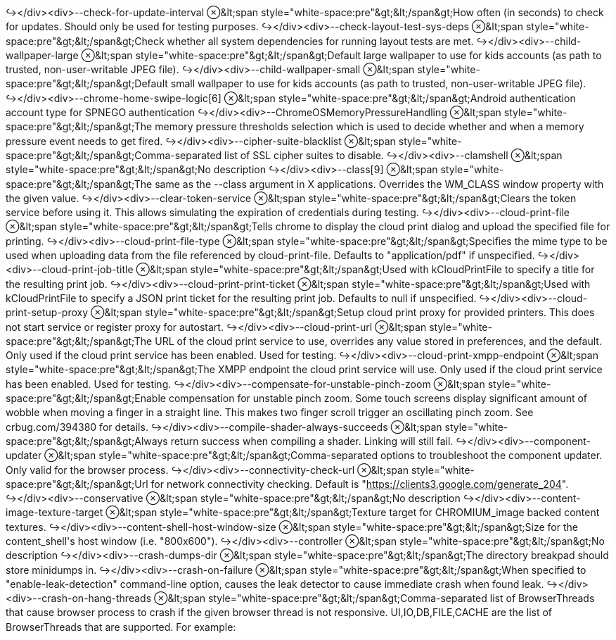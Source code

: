↪&lt;/div&gt;&lt;div&gt;--check-for-update-interval ⊗&amp;lt;span style="white-space:pre"&amp;gt;&amp;lt;/span&amp;gt;How often (in seconds) to check for updates. Should only be used for testing purposes. ↪&lt;/div&gt;&lt;div&gt;--check-layout-test-sys-deps ⊗&amp;lt;span style="white-space:pre"&amp;gt;&amp;lt;/span&amp;gt;Check whether all system dependencies for running layout tests are met. ↪&lt;/div&gt;&lt;div&gt;--child-wallpaper-large ⊗&amp;lt;span style="white-space:pre"&amp;gt;&amp;lt;/span&amp;gt;Default large wallpaper to use for kids accounts (as path to trusted, non-user-writable JPEG file). ↪&lt;/div&gt;&lt;div&gt;--child-wallpaper-small ⊗&amp;lt;span style="white-space:pre"&amp;gt;&amp;lt;/span&amp;gt;Default small wallpaper to use for kids accounts (as path to trusted, non-user-writable JPEG file). ↪&lt;/div&gt;&lt;div&gt;--chrome-home-swipe-logic[6] ⊗&amp;lt;span style="white-space:pre"&amp;gt;&amp;lt;/span&amp;gt;Android authentication account type for SPNEGO authentication ↪&lt;/div&gt;&lt;div&gt;--ChromeOSMemoryPressureHandling ⊗&amp;lt;span style="white-space:pre"&amp;gt;&amp;lt;/span&amp;gt;The memory pressure thresholds selection which is used to decide whether and when a memory pressure event needs to get fired. ↪&lt;/div&gt;&lt;div&gt;--cipher-suite-blacklist ⊗&amp;lt;span style="white-space:pre"&amp;gt;&amp;lt;/span&amp;gt;Comma-separated list of SSL cipher suites to disable. ↪&lt;/div&gt;&lt;div&gt;--clamshell ⊗&amp;lt;span style="white-space:pre"&amp;gt;&amp;lt;/span&amp;gt;No description ↪&lt;/div&gt;&lt;div&gt;--class[9] ⊗&amp;lt;span style="white-space:pre"&amp;gt;&amp;lt;/span&amp;gt;The same as the --class argument in X applications. Overrides the WM_CLASS window property with the given value. ↪&lt;/div&gt;&lt;div&gt;--clear-token-service ⊗&amp;lt;span style="white-space:pre"&amp;gt;&amp;lt;/span&amp;gt;Clears the token service before using it. This allows simulating the expiration of credentials during testing. ↪&lt;/div&gt;&lt;div&gt;--cloud-print-file ⊗&amp;lt;span style="white-space:pre"&amp;gt;&amp;lt;/span&amp;gt;Tells chrome to display the cloud print dialog and upload the specified file for printing. ↪&lt;/div&gt;&lt;div&gt;--cloud-print-file-type ⊗&amp;lt;span style="white-space:pre"&amp;gt;&amp;lt;/span&amp;gt;Specifies the mime type to be used when uploading data from the file referenced by cloud-print-file. Defaults to "application/pdf" if unspecified. ↪&lt;/div&gt;&lt;div&gt;--cloud-print-job-title ⊗&amp;lt;span style="white-space:pre"&amp;gt;&amp;lt;/span&amp;gt;Used with kCloudPrintFile to specify a title for the resulting print job. ↪&lt;/div&gt;&lt;div&gt;--cloud-print-print-ticket ⊗&amp;lt;span style="white-space:pre"&amp;gt;&amp;lt;/span&amp;gt;Used with kCloudPrintFile to specify a JSON print ticket for the resulting print job. Defaults to null if unspecified. ↪&lt;/div&gt;&lt;div&gt;--cloud-print-setup-proxy ⊗&amp;lt;span style="white-space:pre"&amp;gt;&amp;lt;/span&amp;gt;Setup cloud print proxy for provided printers. This does not start service or register proxy for autostart. ↪&lt;/div&gt;&lt;div&gt;--cloud-print-url ⊗&amp;lt;span style="white-space:pre"&amp;gt;&amp;lt;/span&amp;gt;The URL of the cloud print service to use, overrides any value stored in preferences, and the default. Only used if the cloud print service has been enabled. Used for testing. ↪&lt;/div&gt;&lt;div&gt;--cloud-print-xmpp-endpoint ⊗&amp;lt;span style="white-space:pre"&amp;gt;&amp;lt;/span&amp;gt;The XMPP endpoint the cloud print service will use. Only used if the cloud print service has been enabled. Used for testing. ↪&lt;/div&gt;&lt;div&gt;--compensate-for-unstable-pinch-zoom ⊗&amp;lt;span style="white-space:pre"&amp;gt;&amp;lt;/span&amp;gt;Enable compensation for unstable pinch zoom. Some touch screens display significant amount of wobble when moving a finger in a straight line. This makes two finger scroll trigger an oscillating pinch zoom. See crbug.com/394380 for details. ↪&lt;/div&gt;&lt;div&gt;--compile-shader-always-succeeds ⊗&amp;lt;span style="white-space:pre"&amp;gt;&amp;lt;/span&amp;gt;Always return success when compiling a shader. Linking will still fail. ↪&lt;/div&gt;&lt;div&gt;--component-updater ⊗&amp;lt;span style="white-space:pre"&amp;gt;&amp;lt;/span&amp;gt;Comma-separated options to troubleshoot the component updater. Only valid for the browser process. ↪&lt;/div&gt;&lt;div&gt;--connectivity-check-url ⊗&amp;lt;span style="white-space:pre"&amp;gt;&amp;lt;/span&amp;gt;Url for network connectivity checking. Default is "https://clients3.google.com/generate_204". ↪&lt;/div&gt;&lt;div&gt;--conservative ⊗&amp;lt;span style="white-space:pre"&amp;gt;&amp;lt;/span&amp;gt;No description ↪&lt;/div&gt;&lt;div&gt;--content-image-texture-target ⊗&amp;lt;span style="white-space:pre"&amp;gt;&amp;lt;/span&amp;gt;Texture target for CHROMIUM_image backed content textures. ↪&lt;/div&gt;&lt;div&gt;--content-shell-host-window-size ⊗&amp;lt;span style="white-space:pre"&amp;gt;&amp;lt;/span&amp;gt;Size for the content_shell's host window (i.e. "800x600"). ↪&lt;/div&gt;&lt;div&gt;--controller ⊗&amp;lt;span style="white-space:pre"&amp;gt;&amp;lt;/span&amp;gt;No description ↪&lt;/div&gt;&lt;div&gt;--crash-dumps-dir ⊗&amp;lt;span style="white-space:pre"&amp;gt;&amp;lt;/span&amp;gt;The directory breakpad should store minidumps in. ↪&lt;/div&gt;&lt;div&gt;--crash-on-failure ⊗&amp;lt;span style="white-space:pre"&amp;gt;&amp;lt;/span&amp;gt;When specified to "enable-leak-detection" command-line option, causes the leak detector to cause immediate crash when found leak. ↪&lt;/div&gt;&lt;div&gt;--crash-on-hang-threads ⊗&amp;lt;span style="white-space:pre"&amp;gt;&amp;lt;/span&amp;gt;Comma-separated list of BrowserThreads that cause browser process to crash if the given browser thread is not responsive. UI,IO,DB,FILE,CACHE are the list of BrowserThreads that are supported. For example: